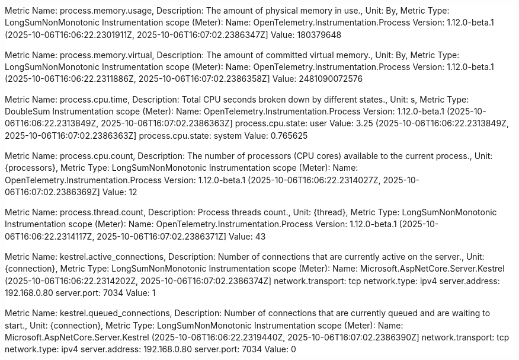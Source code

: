 Metric Name: process.memory.usage, Description: The amount of physical memory in use., Unit: By, Metric Type: LongSumNonMonotonic
Instrumentation scope (Meter):
        Name: OpenTelemetry.Instrumentation.Process
        Version: 1.12.0-beta.1
(2025-10-06T16:06:22.2301911Z, 2025-10-06T16:07:02.2386347Z]
Value: 180379648

Metric Name: process.memory.virtual, Description: The amount of committed virtual memory., Unit: By, Metric Type: LongSumNonMonotonic
Instrumentation scope (Meter):
        Name: OpenTelemetry.Instrumentation.Process
        Version: 1.12.0-beta.1
(2025-10-06T16:06:22.2311886Z, 2025-10-06T16:07:02.2386358Z]
Value: 2481090072576

Metric Name: process.cpu.time, Description: Total CPU seconds broken down by different states., Unit: s, Metric Type: DoubleSum
Instrumentation scope (Meter):
        Name: OpenTelemetry.Instrumentation.Process
        Version: 1.12.0-beta.1
(2025-10-06T16:06:22.2313849Z, 2025-10-06T16:07:02.2386363Z] process.cpu.state: user
Value: 3.25
(2025-10-06T16:06:22.2313849Z, 2025-10-06T16:07:02.2386363Z] process.cpu.state: system
Value: 0.765625

Metric Name: process.cpu.count, Description: The number of processors (CPU cores) available to the current process., Unit: {processors}, Metric Type: LongSumNonMonotonic
Instrumentation scope (Meter):
        Name: OpenTelemetry.Instrumentation.Process
        Version: 1.12.0-beta.1
(2025-10-06T16:06:22.2314027Z, 2025-10-06T16:07:02.2386369Z]
Value: 12

Metric Name: process.thread.count, Description: Process threads count., Unit: {thread}, Metric Type: LongSumNonMonotonic
Instrumentation scope (Meter):
        Name: OpenTelemetry.Instrumentation.Process
        Version: 1.12.0-beta.1
(2025-10-06T16:06:22.2314117Z, 2025-10-06T16:07:02.2386371Z]
Value: 43

Metric Name: kestrel.active_connections, Description: Number of connections that are currently active on the server., Unit: {connection}, Metric Type: LongSumNonMonotonic
Instrumentation scope (Meter):
        Name: Microsoft.AspNetCore.Server.Kestrel
(2025-10-06T16:06:22.2314202Z, 2025-10-06T16:07:02.2386374Z] network.transport: tcp network.type: ipv4 server.address: 192.168.0.80 server.port: 7034
Value: 1

Metric Name: kestrel.queued_connections, Description: Number of connections that are currently queued and are waiting to start., Unit: {connection}, Metric Type: LongSumNonMonotonic
Instrumentation scope (Meter):
        Name: Microsoft.AspNetCore.Server.Kestrel
(2025-10-06T16:06:22.2319440Z, 2025-10-06T16:07:02.2386390Z] network.transport: tcp network.type: ipv4 server.address: 192.168.0.80 server.port: 7034
Value: 0
